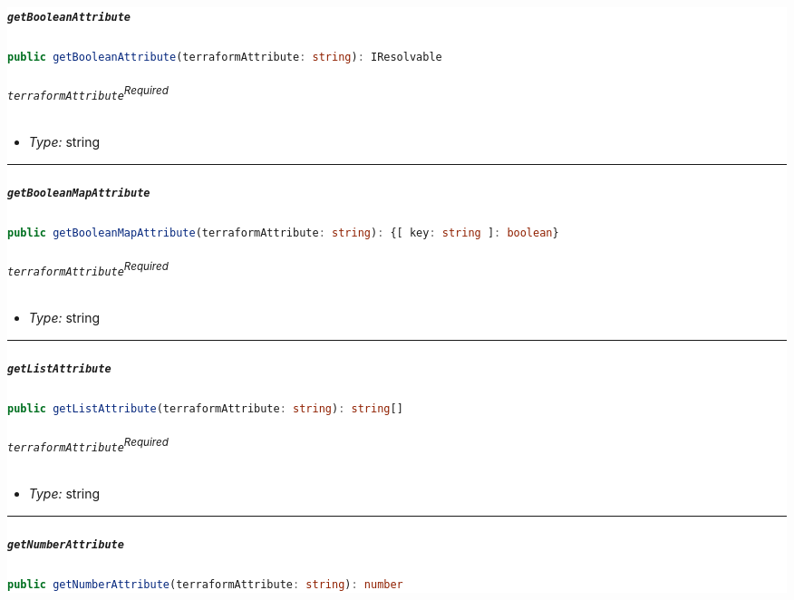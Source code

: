 
##### `getBooleanAttribute` <a name="getBooleanAttribute" id="@cdktf/provider-azuread.servicePrincipalPassword.ServicePrincipalPassword.getBooleanAttribute"></a>

```typescript
public getBooleanAttribute(terraformAttribute: string): IResolvable
```

###### `terraformAttribute`<sup>Required</sup> <a name="terraformAttribute" id="@cdktf/provider-azuread.servicePrincipalPassword.ServicePrincipalPassword.getBooleanAttribute.parameter.terraformAttribute"></a>

- *Type:* string

---

##### `getBooleanMapAttribute` <a name="getBooleanMapAttribute" id="@cdktf/provider-azuread.servicePrincipalPassword.ServicePrincipalPassword.getBooleanMapAttribute"></a>

```typescript
public getBooleanMapAttribute(terraformAttribute: string): {[ key: string ]: boolean}
```

###### `terraformAttribute`<sup>Required</sup> <a name="terraformAttribute" id="@cdktf/provider-azuread.servicePrincipalPassword.ServicePrincipalPassword.getBooleanMapAttribute.parameter.terraformAttribute"></a>

- *Type:* string

---

##### `getListAttribute` <a name="getListAttribute" id="@cdktf/provider-azuread.servicePrincipalPassword.ServicePrincipalPassword.getListAttribute"></a>

```typescript
public getListAttribute(terraformAttribute: string): string[]
```

###### `terraformAttribute`<sup>Required</sup> <a name="terraformAttribute" id="@cdktf/provider-azuread.servicePrincipalPassword.ServicePrincipalPassword.getListAttribute.parameter.terraformAttribute"></a>

- *Type:* string

---

##### `getNumberAttribute` <a name="getNumberAttribute" id="@cdktf/provider-azuread.servicePrincipalPassword.ServicePrincipalPassword.getNumberAttribute"></a>

```typescript
public getNumberAttribute(terraformAttribute: string): number
```
